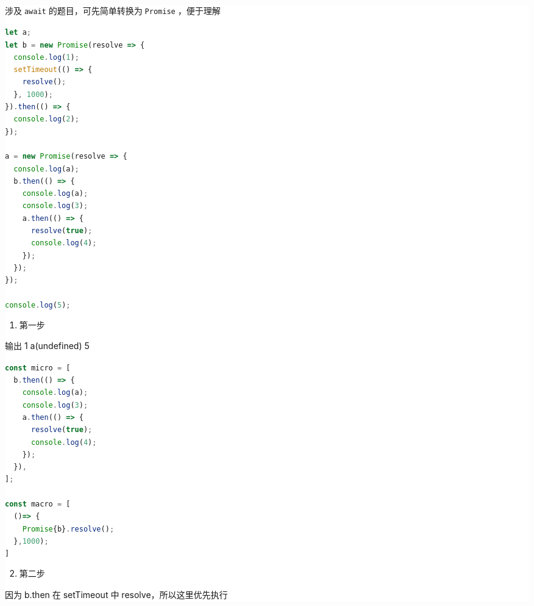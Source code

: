 涉及 `await` 的题目，可先简单转换为 `Promise` ，便于理解

```js
let a;
let b = new Promise(resolve => {
  console.log(1);
  setTimeout(() => {
    resolve();
  }, 1000);
}).then(() => {
  console.log(2);
});

a = new Promise(resolve => {
  console.log(a);
  b.then(() => {
    console.log(a);
    console.log(3);
    a.then(() => {
      resolve(true);
      console.log(4);
    });
  });
});

console.log(5);
```

1. 第一步

输出 1 a(undefined) 5

```js
const micro = [
  b.then(() => {
    console.log(a);
    console.log(3);
    a.then(() => {
      resolve(true);
      console.log(4);
    });
  }),
];

const macro = [
  ()=> {
    Promise{b}.resolve();
  },1000);
]
```

2. 第二步

因为 b.then 在 setTimeout 中 resolve，所以这里优先执行
